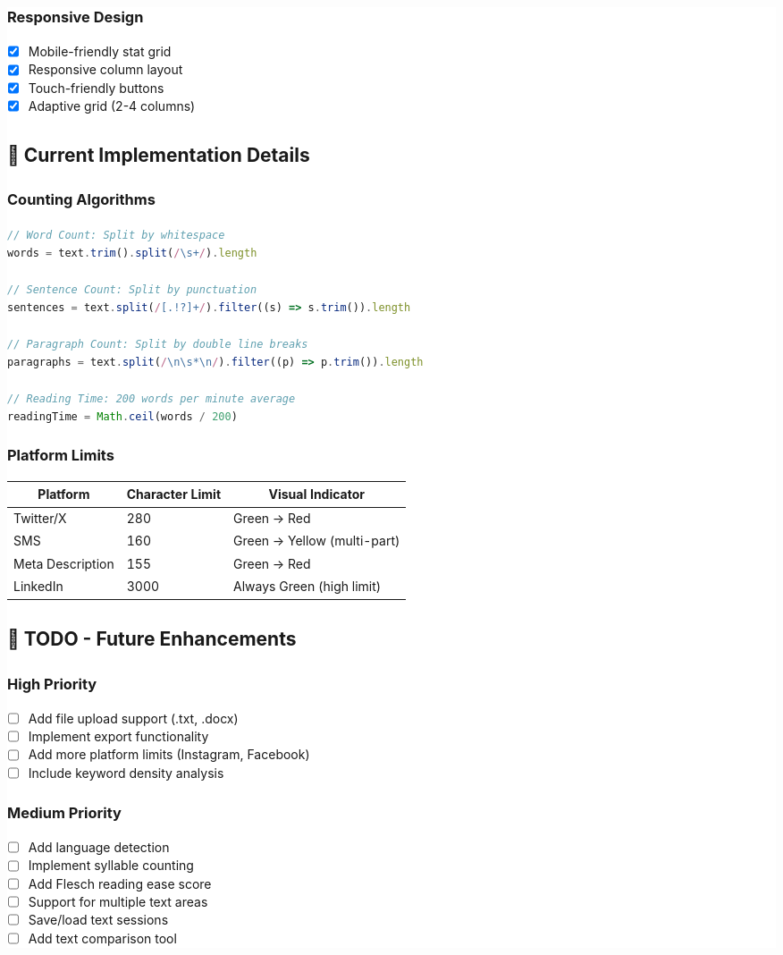 ### Responsive Design

- [x] Mobile-friendly stat grid
- [x] Responsive column layout
- [x] Touch-friendly buttons
- [x] Adaptive grid (2-4 columns)

## 🔄 Current Implementation Details

### Counting Algorithms

```javascript
// Word Count: Split by whitespace
words = text.trim().split(/\s+/).length

// Sentence Count: Split by punctuation
sentences = text.split(/[.!?]+/).filter((s) => s.trim()).length

// Paragraph Count: Split by double line breaks
paragraphs = text.split(/\n\s*\n/).filter((p) => p.trim()).length

// Reading Time: 200 words per minute average
readingTime = Math.ceil(words / 200)
```

### Platform Limits

| Platform         | Character Limit | Visual Indicator            |
| ---------------- | --------------- | --------------------------- |
| Twitter/X        | 280             | Green → Red                 |
| SMS              | 160             | Green → Yellow (multi-part) |
| Meta Description | 155             | Green → Red                 |
| LinkedIn         | 3000            | Always Green (high limit)   |

## 🚧 TODO - Future Enhancements

### High Priority

- [ ] Add file upload support (.txt, .docx)
- [ ] Implement export functionality
- [ ] Add more platform limits (Instagram, Facebook)
- [ ] Include keyword density analysis

### Medium Priority

- [ ] Add language detection
- [ ] Implement syllable counting
- [ ] Add Flesch reading ease score
- [ ] Support for multiple text areas
- [ ] Save/load text sessions
- [ ] Add text comparison tool
